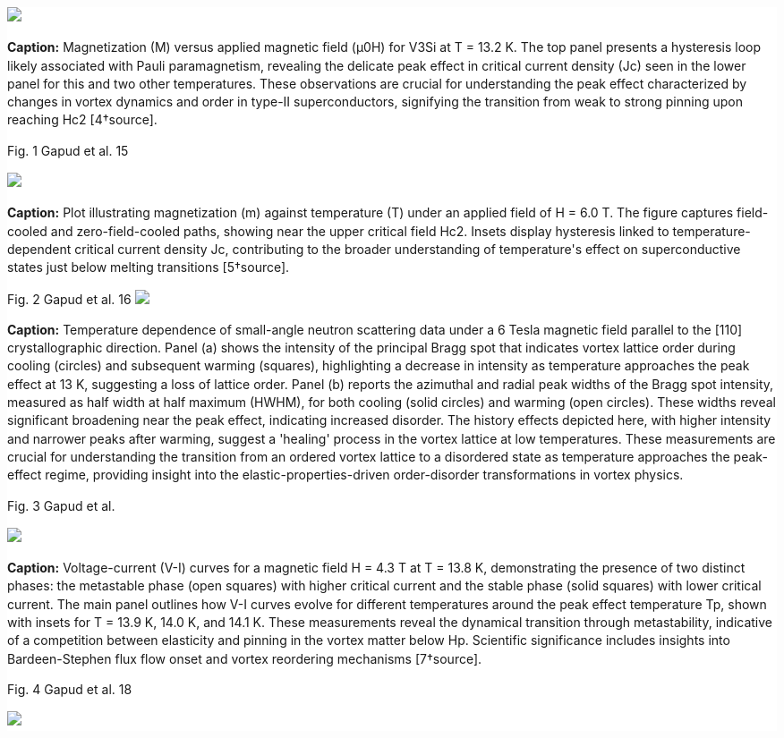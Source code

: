 ![](0__page_14_Figure_0.jpeg)

**Caption:** Magnetization (M) versus applied magnetic field (μ0H) for V3Si at T = 13.2 K. The top panel presents a hysteresis loop likely associated with Pauli paramagnetism, revealing the delicate peak effect in critical current density (Jc) seen in the lower panel for this and two other temperatures. These observations are crucial for understanding the peak effect characterized by changes in vortex dynamics and order in type-II superconductors, signifying the transition from weak to strong pinning upon reaching Hc2 [4†source].


Fig. 1 Gapud et al. 15

![](0__page_15_Figure_0.jpeg)

**Caption:** Plot illustrating magnetization (m) against temperature (T) under an applied field of H = 6.0 T. The figure captures field-cooled and zero-field-cooled paths, showing near the upper critical field Hc2. Insets display hysteresis linked to temperature-dependent critical current density Jc, contributing to the broader understanding of temperature's effect on superconductive states just below melting transitions [5†source].


Fig. 2 Gapud et al. 16
![](1__page_16_Figure_0.jpeg)

**Caption:** Temperature dependence of small-angle neutron scattering data under a 6 Tesla magnetic field parallel to the [110] crystallographic direction. Panel (a) shows the intensity of the principal Bragg spot that indicates vortex lattice order during cooling (circles) and subsequent warming (squares), highlighting a decrease in intensity as temperature approaches the peak effect at 13 K, suggesting a loss of lattice order. Panel (b) reports the azimuthal and radial peak widths of the Bragg spot intensity, measured as half width at half maximum (HWHM), for both cooling (solid circles) and warming (open circles). These widths reveal significant broadening near the peak effect, indicating increased disorder. The history effects depicted here, with higher intensity and narrower peaks after warming, suggest a 'healing' process in the vortex lattice at low temperatures. These measurements are crucial for understanding the transition from an ordered vortex lattice to a disordered state as temperature approaches the peak-effect regime, providing insight into the elastic-properties-driven order-disorder transformations in vortex physics.


Fig. 3 Gapud et al.

![](1__page_17_Figure_0.jpeg)

**Caption:** Voltage-current (V-I) curves for a magnetic field H = 4.3 T at T = 13.8 K, demonstrating the presence of two distinct phases: the metastable phase (open squares) with higher critical current and the stable phase (solid squares) with lower critical current. The main panel outlines how V-I curves evolve for different temperatures around the peak effect temperature Tp, shown with insets for T = 13.9 K, 14.0 K, and 14.1 K. These measurements reveal the dynamical transition through metastability, indicative of a competition between elasticity and pinning in the vortex matter below Hp. Scientific significance includes insights into Bardeen-Stephen flux flow onset and vortex reordering mechanisms [7†source].


Fig. 4 Gapud et al. 18

![](1__page_18_Figure_0.jpeg)
